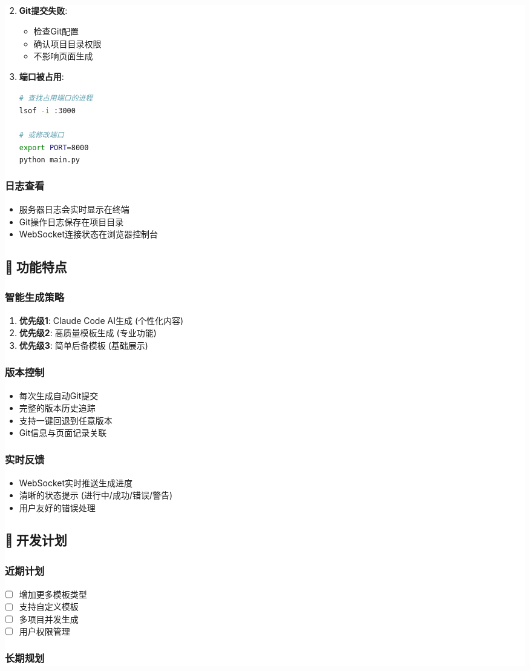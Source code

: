 2. **Git提交失败**:
   - 检查Git配置
   - 确认项目目录权限
   - 不影响页面生成

3. **端口被占用**:
   ```bash
   # 查找占用端口的进程
   lsof -i :3000
   
   # 或修改端口
   export PORT=8000
   python main.py
   ```

### 日志查看

- 服务器日志会实时显示在终端
- Git操作日志保存在项目目录
- WebSocket连接状态在浏览器控制台

## 🎯 功能特点

### 智能生成策略

1. **优先级1**: Claude Code AI生成 (个性化内容)
2. **优先级2**: 高质量模板生成 (专业功能)
3. **优先级3**: 简单后备模板 (基础展示)

### 版本控制

- 每次生成自动Git提交
- 完整的版本历史追踪
- 支持一键回退到任意版本
- Git信息与页面记录关联

### 实时反馈

- WebSocket实时推送生成进度
- 清晰的状态提示 (进行中/成功/错误/警告)
- 用户友好的错误处理

## 🚧 开发计划

### 近期计划

- [ ] 增加更多模板类型
- [ ] 支持自定义模板
- [ ] 多项目并发生成
- [ ] 用户权限管理

### 长期规划
